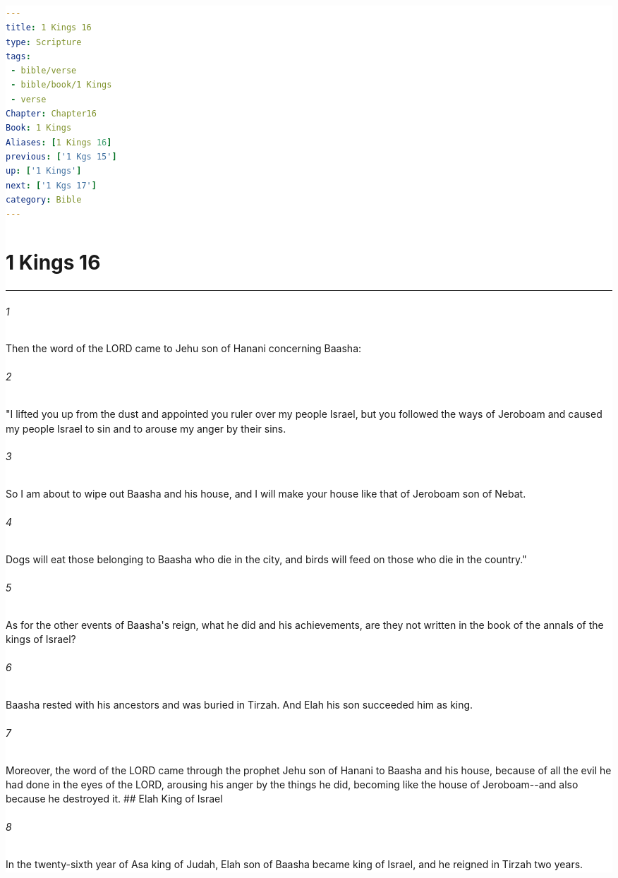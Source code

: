 ```yaml
---
title: 1 Kings 16
type: Scripture
tags:
 - bible/verse
 - bible/book/1 Kings
 - verse
Chapter: Chapter16
Book: 1 Kings
Aliases: [1 Kings 16]
previous: ['1 Kgs 15']
up: ['1 Kings']
next: ['1 Kgs 17']
category: Bible
---
```

# 1 Kings 16

***


###### 1 
Then the word of the LORD came to Jehu son of Hanani concerning Baasha: 

###### 2 
"I lifted you up from the dust and appointed you ruler over my people Israel, but you followed the ways of Jeroboam and caused my people Israel to sin and to arouse my anger by their sins. 

###### 3 
So I am about to wipe out Baasha and his house, and I will make your house like that of Jeroboam son of Nebat. 

###### 4 
Dogs will eat those belonging to Baasha who die in the city, and birds will feed on those who die in the country." 

###### 5 
As for the other events of Baasha's reign, what he did and his achievements, are they not written in the book of the annals of the kings of Israel? 

###### 6 
Baasha rested with his ancestors and was buried in Tirzah. And Elah his son succeeded him as king. 

###### 7 
Moreover, the word of the LORD came through the prophet Jehu son of Hanani to Baasha and his house, because of all the evil he had done in the eyes of the LORD, arousing his anger by the things he did, becoming like the house of Jeroboam--and also because he destroyed it. ## Elah King of Israel 

###### 8 
In the twenty-sixth year of Asa king of Judah, Elah son of Baasha became king of Israel, and he reigned in Tirzah two years. 
